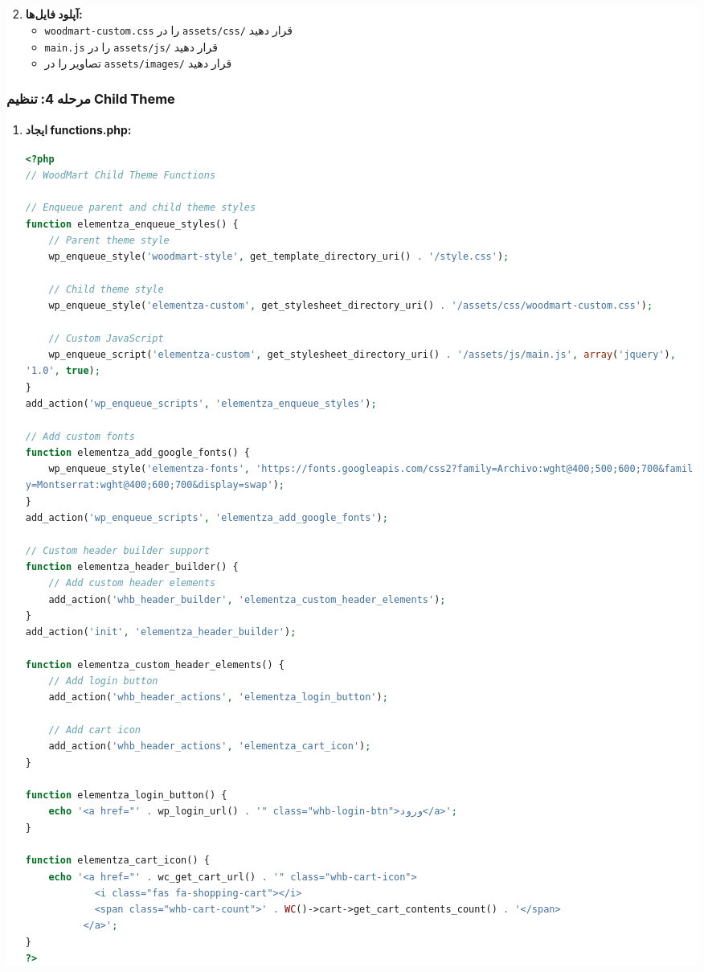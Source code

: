 2. **آپلود فایل‌ها:**
   - `woodmart-custom.css` را در `assets/css/` قرار دهید
   - `main.js` را در `assets/js/` قرار دهید
   - تصاویر را در `assets/images/` قرار دهید

### مرحله 4: تنظیم Child Theme

1. **ایجاد functions.php:**
   ```php
   <?php
   // WoodMart Child Theme Functions
   
   // Enqueue parent and child theme styles
   function elementza_enqueue_styles() {
       // Parent theme style
       wp_enqueue_style('woodmart-style', get_template_directory_uri() . '/style.css');
       
       // Child theme style
       wp_enqueue_style('elementza-custom', get_stylesheet_directory_uri() . '/assets/css/woodmart-custom.css');
       
       // Custom JavaScript
       wp_enqueue_script('elementza-custom', get_stylesheet_directory_uri() . '/assets/js/main.js', array('jquery'), '1.0', true);
   }
   add_action('wp_enqueue_scripts', 'elementza_enqueue_styles');
   
   // Add custom fonts
   function elementza_add_google_fonts() {
       wp_enqueue_style('elementza-fonts', 'https://fonts.googleapis.com/css2?family=Archivo:wght@400;500;600;700&family=Montserrat:wght@400;600;700&display=swap');
   }
   add_action('wp_enqueue_scripts', 'elementza_add_google_fonts');
   
   // Custom header builder support
   function elementza_header_builder() {
       // Add custom header elements
       add_action('whb_header_builder', 'elementza_custom_header_elements');
   }
   add_action('init', 'elementza_header_builder');
   
   function elementza_custom_header_elements() {
       // Add login button
       add_action('whb_header_actions', 'elementza_login_button');
       
       // Add cart icon
       add_action('whb_header_actions', 'elementza_cart_icon');
   }
   
   function elementza_login_button() {
       echo '<a href="' . wp_login_url() . '" class="whb-login-btn">ورود</a>';
   }
   
   function elementza_cart_icon() {
       echo '<a href="' . wc_get_cart_url() . '" class="whb-cart-icon">
               <i class="fas fa-shopping-cart"></i>
               <span class="whb-cart-count">' . WC()->cart->get_cart_contents_count() . '</span>
             </a>';
   }
   ?>
   ```
